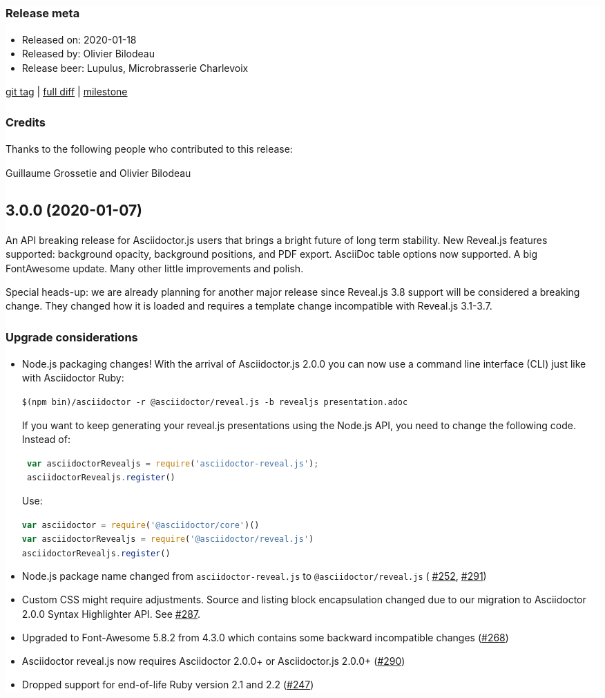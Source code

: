 ### Release meta

* Released on: 2020-01-18
* Released by: Olivier Bilodeau
* Release beer: Lupulus, Microbrasserie Charlevoix

[git tag](https://github.com/asciidoctor/asciidoctor-reveal.js/releases/tag/v3.1.0) |
[full diff](https://github.com/asciidoctor/asciidoctor-reveal.js/compare/v3.0.0...v3.1.0) |
[milestone](https://github.com/asciidoctor/asciidoctor-reveal.js/milestone/9)

### Credits

Thanks to the following people who contributed to this release:

Guillaume Grossetie and Olivier Bilodeau


## 3.0.0 (2020-01-07)

An API breaking release for Asciidoctor.js users that brings a bright future of long term stability.
New Reveal.js features supported: background opacity, background positions, and PDF export.
AsciiDoc table options now supported.
A big FontAwesome update.
Many other little improvements and polish.

Special heads-up: we are already planning for another major release since Reveal.js 3.8 support will be considered a breaking change.
They changed how it is loaded and requires a template change incompatible with Reveal.js 3.1-3.7.

### Upgrade considerations

  * Node.js packaging changes!
    With the arrival of Asciidoctor.js 2.0.0 you can now use a command line interface (CLI) just like with Asciidoctor Ruby:

        $(npm bin)/asciidoctor -r @asciidoctor/reveal.js -b revealjs presentation.adoc

    If you want to keep generating your reveal.js presentations using the Node.js API,
    you need to change the following code.
    Instead of:

      ```js
       var asciidoctorRevealjs = require('asciidoctor-reveal.js');
       asciidoctorRevealjs.register()
       ```

    Use:

       ```js
       var asciidoctor = require('@asciidoctor/core')()
       var asciidoctorRevealjs = require('@asciidoctor/reveal.js')
       asciidoctorRevealjs.register()
       ```

  * Node.js package name changed from `asciidoctor-reveal.js` to `@asciidoctor/reveal.js` (
    [#252](https://github.com/asciidoctor/asciidoctor-reveal.js/issues/252),
    [#291](https://github.com/asciidoctor/asciidoctor-reveal.js/issues/291))
  * Custom CSS might require adjustments.
    Source and listing block encapsulation changed due to our migration to Asciidoctor 2.0.0 Syntax Highlighter API.
    See [#287](https://github.com/asciidoctor/asciidoctor-reveal.js/issues/287).
  * Upgraded to Font-Awesome 5.8.2 from 4.3.0 which contains some backward incompatible changes ([#268](https://github.com/asciidoctor/asciidoctor-reveal.js/issues/268))
  * Asciidoctor reveal.js now requires Asciidoctor 2.0.0+ or Asciidoctor.js 2.0.0+ ([#290](https://github.com/asciidoctor/asciidoctor-reveal.js/issues/290))
  * Dropped support for end-of-life Ruby version 2.1 and 2.2 ([#247](https://github.com/asciidoctor/asciidoctor-reveal.js/issues/247))